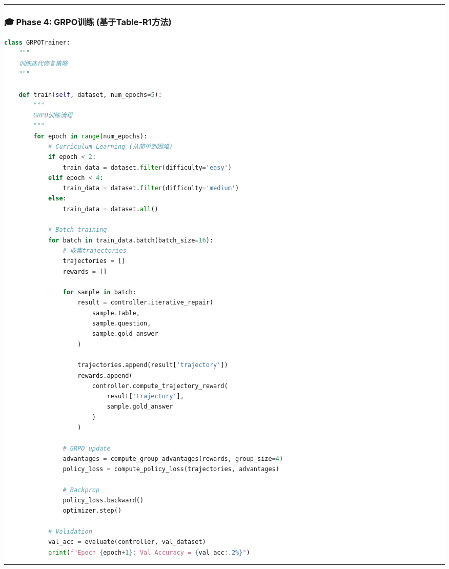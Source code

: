 
---

### 🎓 **Phase 4: GRPO训练 (基于Table-R1方法)**

```python
class GRPOTrainer:
    """
    训练迭代修复策略
    """

    def train(self, dataset, num_epochs=5):
        """
        GRPO训练流程
        """
        for epoch in range(num_epochs):
            # Curriculum Learning (从简单到困难)
            if epoch < 2:
                train_data = dataset.filter(difficulty='easy')
            elif epoch < 4:
                train_data = dataset.filter(difficulty='medium')
            else:
                train_data = dataset.all()

            # Batch training
            for batch in train_data.batch(batch_size=16):
                # 收集trajectories
                trajectories = []
                rewards = []

                for sample in batch:
                    result = controller.iterative_repair(
                        sample.table,
                        sample.question,
                        sample.gold_answer
                    )

                    trajectories.append(result['trajectory'])
                    rewards.append(
                        controller.compute_trajectory_reward(
                            result['trajectory'],
                            sample.gold_answer
                        )
                    )

                # GRPO update
                advantages = compute_group_advantages(rewards, group_size=4)
                policy_loss = compute_policy_loss(trajectories, advantages)

                # Backprop
                policy_loss.backward()
                optimizer.step()

            # Validation
            val_acc = evaluate(controller, val_dataset)
            print(f"Epoch {epoch+1}: Val Accuracy = {val_acc:.2%}")
```

---